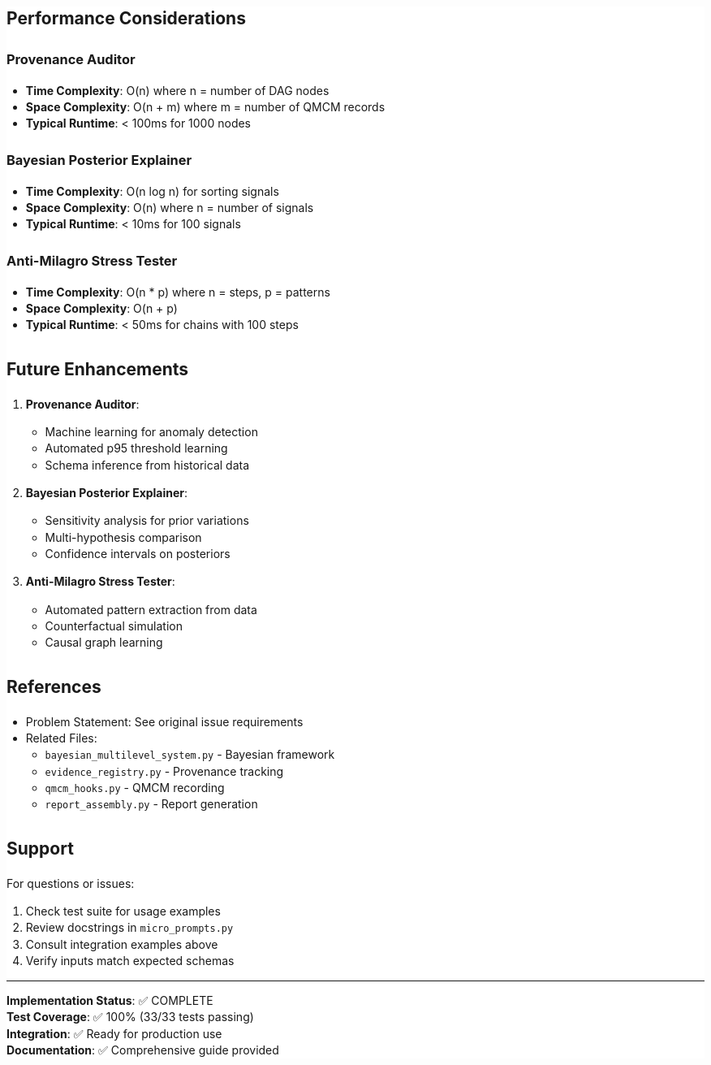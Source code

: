 ## Performance Considerations

### Provenance Auditor
- **Time Complexity**: O(n) where n = number of DAG nodes
- **Space Complexity**: O(n + m) where m = number of QMCM records
- **Typical Runtime**: < 100ms for 1000 nodes

### Bayesian Posterior Explainer
- **Time Complexity**: O(n log n) for sorting signals
- **Space Complexity**: O(n) where n = number of signals
- **Typical Runtime**: < 10ms for 100 signals

### Anti-Milagro Stress Tester
- **Time Complexity**: O(n * p) where n = steps, p = patterns
- **Space Complexity**: O(n + p)
- **Typical Runtime**: < 50ms for chains with 100 steps

## Future Enhancements

1. **Provenance Auditor**:
   - Machine learning for anomaly detection
   - Automated p95 threshold learning
   - Schema inference from historical data

2. **Bayesian Posterior Explainer**:
   - Sensitivity analysis for prior variations
   - Multi-hypothesis comparison
   - Confidence intervals on posteriors

3. **Anti-Milagro Stress Tester**:
   - Automated pattern extraction from data
   - Counterfactual simulation
   - Causal graph learning

## References

- Problem Statement: See original issue requirements
- Related Files:
  - `bayesian_multilevel_system.py` - Bayesian framework
  - `evidence_registry.py` - Provenance tracking
  - `qmcm_hooks.py` - QMCM recording
  - `report_assembly.py` - Report generation

## Support

For questions or issues:
1. Check test suite for usage examples
2. Review docstrings in `micro_prompts.py`
3. Consult integration examples above
4. Verify inputs match expected schemas

---

**Implementation Status**: ✅ COMPLETE  
**Test Coverage**: ✅ 100% (33/33 tests passing)  
**Integration**: ✅ Ready for production use  
**Documentation**: ✅ Comprehensive guide provided
